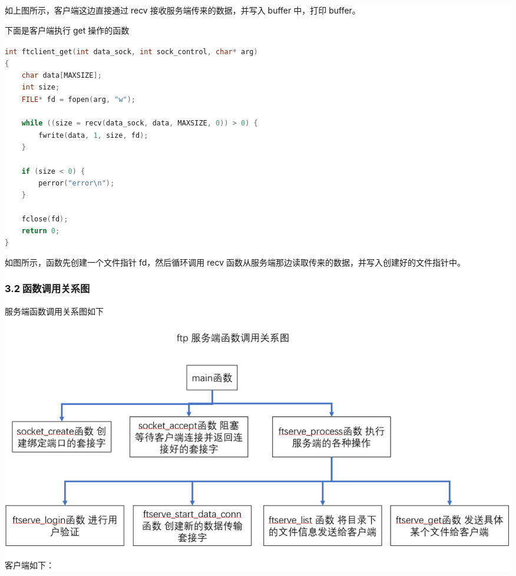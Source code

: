 如上图所示，客户端这边直接通过 recv 接收服务端传来的数据，并写入 buffer 中，打印 buffer。

下面是客户端执行 get 操作的函数

```c
int ftclient_get(int data_sock, int sock_control, char* arg)
{
    char data[MAXSIZE];
    int size;
    FILE* fd = fopen(arg, "w");
    
    while ((size = recv(data_sock, data, MAXSIZE, 0)) > 0) {
        fwrite(data, 1, size, fd);
    }

    if (size < 0) {
        perror("error\n");
    }

    fclose(fd);
    return 0;
}
```

如图所示，函数先创建一个文件指针 fd，然后循环调用 recv 函数从服务端那边读取传来的数据，并写入创建好的文件指针中。

### 3.2 函数调用关系图

服务端函数调用关系图如下

![image-20210523163804599](assets/image-20210523163804599.png)

客户端如下：
